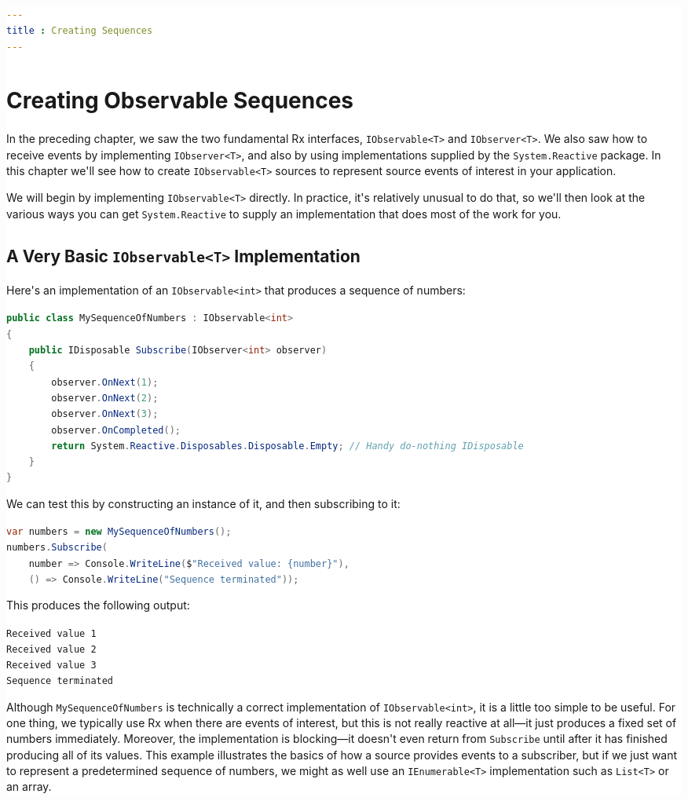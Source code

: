 ```yaml
---
title : Creating Sequences
---
```


# Creating Observable Sequences

In the preceding chapter, we saw the two fundamental Rx interfaces, `IObservable<T>` and `IObserver<T>`. We also saw how to receive events by implementing `IObserver<T>`, and also by using implementations supplied by the `System.Reactive` package. In this chapter we'll see how to create `IObservable<T>` sources to represent source events of interest in your application.

We will begin by implementing `IObservable<T>` directly. In practice, it's relatively unusual to do that, so we'll then look at the various ways you can get `System.Reactive` to supply an implementation that does most of the work for you.

## A Very Basic `IObservable<T>` Implementation

Here's an implementation of an `IObservable<int>` that produces a sequence of numbers:

```csharp
public class MySequenceOfNumbers : IObservable<int>
{
    public IDisposable Subscribe(IObserver<int> observer)
    {
        observer.OnNext(1);
        observer.OnNext(2);
        observer.OnNext(3);
        observer.OnCompleted();
        return System.Reactive.Disposables.Disposable.Empty; // Handy do-nothing IDisposable
    }
}
```

We can test this by constructing an instance of it, and then subscribing to it:

```csharp
var numbers = new MySequenceOfNumbers();
numbers.Subscribe(
    number => Console.WriteLine($"Received value: {number}"),
    () => Console.WriteLine("Sequence terminated"));
```

This produces the following output:

```
Received value 1
Received value 2
Received value 3
Sequence terminated
```

Although `MySequenceOfNumbers` is technically a correct implementation of `IObservable<int>`, it is a little too simple to be useful. For one thing, we typically use Rx when there are events of interest, but this is not really reactive at all—it just produces a fixed set of numbers immediately. Moreover, the implementation is blocking—it doesn't even return from `Subscribe` until after it has finished producing all of its values. This example illustrates the basics of how a source provides events to a subscriber, but if we just want to represent a predetermined sequence of numbers, we might as well use an `IEnumerable<T>` implementation such as `List<T>` or an array.
